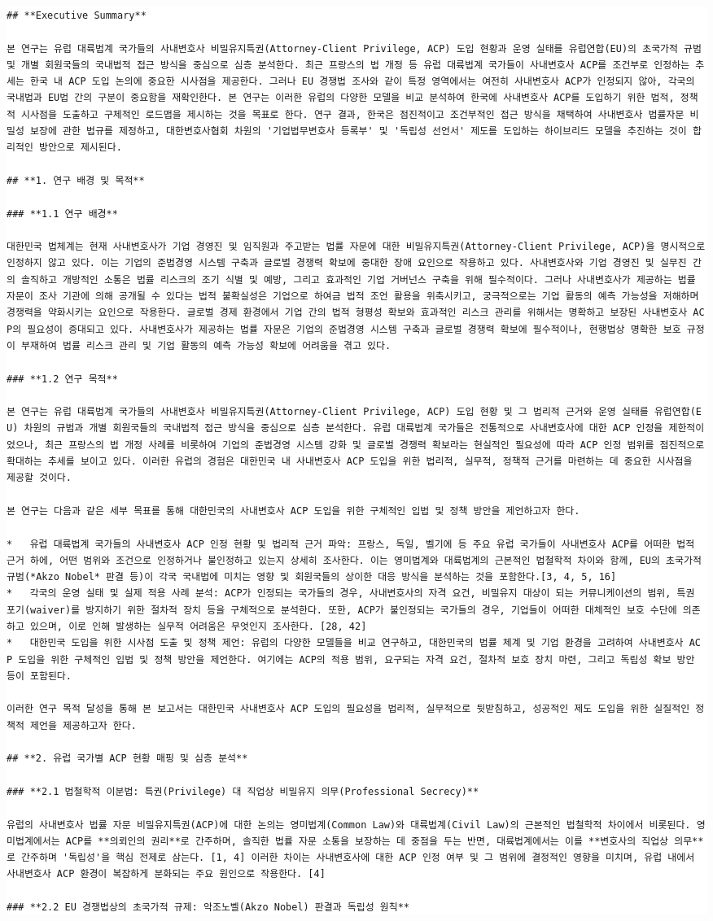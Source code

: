     ## **Executive Summary**

    본 연구는 유럽 대륙법계 국가들의 사내변호사 비밀유지특권(Attorney-Client Privilege, ACP) 도입 현황과 운영 실태를 유럽연합(EU)의 초국가적 규범 및 개별 회원국들의 국내법적 접근 방식을 중심으로 심층 분석한다. 최근 프랑스의 법 개정 등 유럽 대륙법계 국가들이 사내변호사 ACP를 조건부로 인정하는 추세는 한국 내 ACP 도입 논의에 중요한 시사점을 제공한다. 그러나 EU 경쟁법 조사와 같이 특정 영역에서는 여전히 사내변호사 ACP가 인정되지 않아, 각국의 국내법과 EU법 간의 구분이 중요함을 재확인한다. 본 연구는 이러한 유럽의 다양한 모델을 비교 분석하여 한국에 사내변호사 ACP를 도입하기 위한 법적, 정책적 시사점을 도출하고 구체적인 로드맵을 제시하는 것을 목표로 한다. 연구 결과, 한국은 점진적이고 조건부적인 접근 방식을 채택하여 사내변호사 법률자문 비밀성 보장에 관한 법규를 제정하고, 대한변호사협회 차원의 '기업법무변호사 등록부' 및 '독립성 선언서' 제도를 도입하는 하이브리드 모델을 추진하는 것이 합리적인 방안으로 제시된다.

    ## **1. 연구 배경 및 목적**

    ### **1.1 연구 배경**

    대한민국 법체계는 현재 사내변호사가 기업 경영진 및 임직원과 주고받는 법률 자문에 대한 비밀유지특권(Attorney-Client Privilege, ACP)을 명시적으로 인정하지 않고 있다. 이는 기업의 준법경영 시스템 구축과 글로벌 경쟁력 확보에 중대한 장애 요인으로 작용하고 있다. 사내변호사와 기업 경영진 및 실무진 간의 솔직하고 개방적인 소통은 법률 리스크의 조기 식별 및 예방, 그리고 효과적인 기업 거버넌스 구축을 위해 필수적이다. 그러나 사내변호사가 제공하는 법률 자문이 조사 기관에 의해 공개될 수 있다는 법적 불확실성은 기업으로 하여금 법적 조언 활용을 위축시키고, 궁극적으로는 기업 활동의 예측 가능성을 저해하며 경쟁력을 약화시키는 요인으로 작용한다. 글로벌 경제 환경에서 기업 간의 법적 형평성 확보와 효과적인 리스크 관리를 위해서는 명확하고 보장된 사내변호사 ACP의 필요성이 증대되고 있다. 사내변호사가 제공하는 법률 자문은 기업의 준법경영 시스템 구축과 글로벌 경쟁력 확보에 필수적이나, 현행법상 명확한 보호 규정이 부재하여 법률 리스크 관리 및 기업 활동의 예측 가능성 확보에 어려움을 겪고 있다.

    ### **1.2 연구 목적**

    본 연구는 유럽 대륙법계 국가들의 사내변호사 비밀유지특권(Attorney-Client Privilege, ACP) 도입 현황 및 그 법리적 근거와 운영 실태를 유럽연합(EU) 차원의 규범과 개별 회원국들의 국내법적 접근 방식을 중심으로 심층 분석한다. 유럽 대륙법계 국가들은 전통적으로 사내변호사에 대한 ACP 인정을 제한적이었으나, 최근 프랑스의 법 개정 사례를 비롯하여 기업의 준법경영 시스템 강화 및 글로벌 경쟁력 확보라는 현실적인 필요성에 따라 ACP 인정 범위를 점진적으로 확대하는 추세를 보이고 있다. 이러한 유럽의 경험은 대한민국 내 사내변호사 ACP 도입을 위한 법리적, 실무적, 정책적 근거를 마련하는 데 중요한 시사점을 제공할 것이다.

    본 연구는 다음과 같은 세부 목표를 통해 대한민국의 사내변호사 ACP 도입을 위한 구체적인 입법 및 정책 방안을 제언하고자 한다.

    *   유럽 대륙법계 국가들의 사내변호사 ACP 인정 현황 및 법리적 근거 파악: 프랑스, 독일, 벨기에 등 주요 유럽 국가들이 사내변호사 ACP를 어떠한 법적 근거 하에, 어떤 범위와 조건으로 인정하거나 불인정하고 있는지 상세히 조사한다. 이는 영미법계와 대륙법계의 근본적인 법철학적 차이와 함께, EU의 초국가적 규범(*Akzo Nobel* 판결 등)이 각국 국내법에 미치는 영향 및 회원국들의 상이한 대응 방식을 분석하는 것을 포함한다.[3, 4, 5, 16]
    *   각국의 운영 실태 및 실제 적용 사례 분석: ACP가 인정되는 국가들의 경우, 사내변호사의 자격 요건, 비밀유지 대상이 되는 커뮤니케이션의 범위, 특권 포기(waiver)를 방지하기 위한 절차적 장치 등을 구체적으로 분석한다. 또한, ACP가 불인정되는 국가들의 경우, 기업들이 어떠한 대체적인 보호 수단에 의존하고 있으며, 이로 인해 발생하는 실무적 어려움은 무엇인지 조사한다. [28, 42]
    *   대한민국 도입을 위한 시사점 도출 및 정책 제언: 유럽의 다양한 모델들을 비교 연구하고, 대한민국의 법률 체계 및 기업 환경을 고려하여 사내변호사 ACP 도입을 위한 구체적인 입법 및 정책 방안을 제언한다. 여기에는 ACP의 적용 범위, 요구되는 자격 요건, 절차적 보호 장치 마련, 그리고 독립성 확보 방안 등이 포함된다.

    이러한 연구 목적 달성을 통해 본 보고서는 대한민국 사내변호사 ACP 도입의 필요성을 법리적, 실무적으로 뒷받침하고, 성공적인 제도 도입을 위한 실질적인 정책적 제언을 제공하고자 한다.

    ## **2. 유럽 국가별 ACP 현황 매핑 및 심층 분석**

    ### **2.1 법철학적 이분법: 특권(Privilege) 대 직업상 비밀유지 의무(Professional Secrecy)**

    유럽의 사내변호사 법률 자문 비밀유지특권(ACP)에 대한 논의는 영미법계(Common Law)와 대륙법계(Civil Law)의 근본적인 법철학적 차이에서 비롯된다. 영미법계에서는 ACP를 **의뢰인의 권리**로 간주하며, 솔직한 법률 자문 소통을 보장하는 데 중점을 두는 반면, 대륙법계에서는 이를 **변호사의 직업상 의무**로 간주하며 '독립성'을 핵심 전제로 삼는다. [1, 4] 이러한 차이는 사내변호사에 대한 ACP 인정 여부 및 그 범위에 결정적인 영향을 미치며, 유럽 내에서 사내변호사 ACP 환경이 복잡하게 분화되는 주요 원인으로 작용한다. [4]

    ### **2.2 EU 경쟁법상의 초국가적 규제: 악조노벨(Akzo Nobel) 판결과 독립성 원칙**
